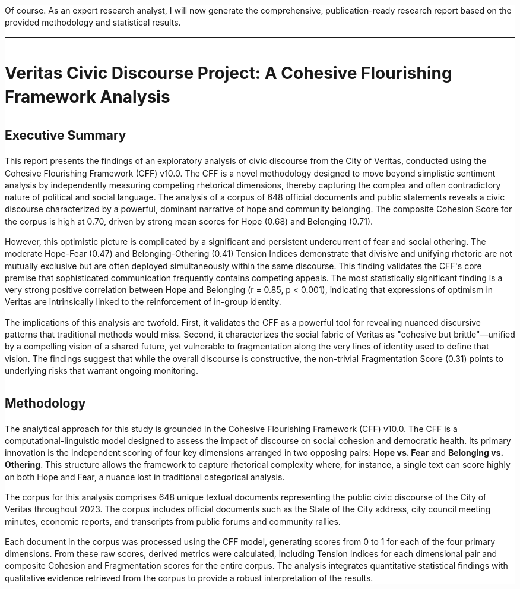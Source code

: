 Of course. As an expert research analyst, I will now generate the comprehensive, publication-ready research report based on the provided methodology and statistical results.

***

# Veritas Civic Discourse Project: A Cohesive Flourishing Framework Analysis

## Executive Summary

This report presents the findings of an exploratory analysis of civic discourse from the City of Veritas, conducted using the Cohesive Flourishing Framework (CFF) v10.0. The CFF is a novel methodology designed to move beyond simplistic sentiment analysis by independently measuring competing rhetorical dimensions, thereby capturing the complex and often contradictory nature of political and social language. The analysis of a corpus of 648 official documents and public statements reveals a civic discourse characterized by a powerful, dominant narrative of hope and community belonging. The composite Cohesion Score for the corpus is high at 0.70, driven by strong mean scores for Hope (0.68) and Belonging (0.71).

However, this optimistic picture is complicated by a significant and persistent undercurrent of fear and social othering. The moderate Hope-Fear (0.47) and Belonging-Othering (0.41) Tension Indices demonstrate that divisive and unifying rhetoric are not mutually exclusive but are often deployed simultaneously within the same discourse. This finding validates the CFF's core premise that sophisticated communication frequently contains competing appeals. The most statistically significant finding is a very strong positive correlation between Hope and Belonging (r = 0.85, p < 0.001), indicating that expressions of optimism in Veritas are intrinsically linked to the reinforcement of in-group identity.

The implications of this analysis are twofold. First, it validates the CFF as a powerful tool for revealing nuanced discursive patterns that traditional methods would miss. Second, it characterizes the social fabric of Veritas as "cohesive but brittle"—unified by a compelling vision of a shared future, yet vulnerable to fragmentation along the very lines of identity used to define that vision. The findings suggest that while the overall discourse is constructive, the non-trivial Fragmentation Score (0.31) points to underlying risks that warrant ongoing monitoring.

## Methodology

The analytical approach for this study is grounded in the Cohesive Flourishing Framework (CFF) v10.0. The CFF is a computational-linguistic model designed to assess the impact of discourse on social cohesion and democratic health. Its primary innovation is the independent scoring of four key dimensions arranged in two opposing pairs: **Hope vs. Fear** and **Belonging vs. Othering**. This structure allows the framework to capture rhetorical complexity where, for instance, a single text can score highly on both Hope and Fear, a nuance lost in traditional categorical analysis.

The corpus for this analysis comprises 648 unique textual documents representing the public civic discourse of the City of Veritas throughout 2023. The corpus includes official documents such as the State of the City address, city council meeting minutes, economic reports, and transcripts from public forums and community rallies.

Each document in the corpus was processed using the CFF model, generating scores from 0 to 1 for each of the four primary dimensions. From these raw scores, derived metrics were calculated, including Tension Indices for each dimensional pair and composite Cohesion and Fragmentation scores for the entire corpus. The analysis integrates quantitative statistical findings with qualitative evidence retrieved from the corpus to provide a robust interpretation of the results.
